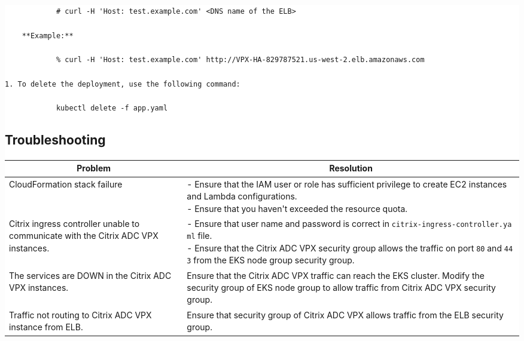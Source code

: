                 # curl -H 'Host: test.example.com' <DNS name of the ELB>

        **Example:**

                % curl -H 'Host: test.example.com' http://VPX-HA-829787521.us-west-2.elb.amazonaws.com

    1. To delete the deployment, use the following command:

                kubectl delete -f app.yaml



## Troubleshooting

| **Problem** | **Resolution** |
| ----------- | -------------- |
| CloudFormation stack failure | -  Ensure that the IAM user or role has sufficient privilege to create EC2 instances and Lambda configurations.  </br> -  Ensure that you haven't exceeded the resource quota. |
| Citrix ingress controller unable to communicate with the Citrix ADC VPX instances. | - Ensure that user name and password is correct in `citrix-ingress-controller.yaml` file.  </br> -  Ensure that the Citrix ADC VPX security group allows the traffic on port `80` and `443` from the EKS node group security group. |
| The services are DOWN in the Citrix ADC VPX instances. | Ensure that the Citrix ADC VPX traffic can reach the EKS cluster. Modify the security group of EKS node group to allow traffic from Citrix ADC VPX security group.|
| Traffic not routing to Citrix ADC VPX instance from ELB. | Ensure that security group of Citrix ADC VPX allows traffic from the ELB security group. |




